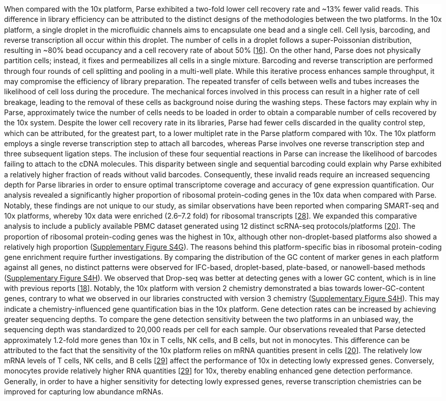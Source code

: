 When compared with the 10x platform, Parse exhibited a two-fold lower cell recovery rate and ~13% fewer valid reads. This difference in library efficiency can be attributed to the distinct designs of the methodologies between the two platforms. In the 10x platform, a single droplet in the microfluidic channels aims to encapsulate one bead and a single cell. Cell lysis, barcoding, and reverse transcription all occur within this droplet. The number of cells in a droplet follows a super-Poissonian distribution, resulting in ~80% bead occupancy and a cell recovery rate of about 50% [[16](https://pmc.ncbi.nlm.nih.gov/articles/PMC11011421#B16-ijms-25-03828)]. On the other hand, Parse does not physically partition cells; instead, it fixes and permeabilizes all cells in a single mixture. Barcoding and reverse transcription are performed through four rounds of cell splitting and pooling in a multi-well plate. While this iterative process enhances sample throughput, it may compromise the efficiency of library preparation. The repeated transfer of cells between wells and tubes increases the likelihood of cell loss during the procedure. The mechanical forces involved in this process can result in a higher rate of cell breakage, leading to the removal of these cells as background noise during the washing steps. These factors may explain why in Parse, approximately twice the number of cells needs to be loaded in order to obtain a comparable number of cells recovered by the 10x system. Despite the lower cell recovery rate in its libraries, Parse had fewer cells discarded in the quality control step, which can be attributed, for the greatest part, to a lower multiplet rate in the Parse platform compared with 10x. The 10x platform employs a single reverse transcription step to attach all barcodes, whereas Parse involves one reverse transcription step and three subsequent ligation steps. The inclusion of these four sequential reactions in Parse can increase the likelihood of barcodes failing to attach to the cDNA molecules. This disparity between single and sequential barcoding could explain why Parse exhibited a relatively higher fraction of reads without valid barcodes. Consequently, these invalid reads require an increased sequencing depth for Parse libraries in order to ensure optimal transcriptome coverage and accuracy of gene expression quantification.
Our analysis revealed a significantly higher proportion of ribosomal protein-coding genes in the 10x data when compared with Parse. Notably, these findings are not unique to our study, as similar observations have been reported when comparing SMART-seq and 10x platforms, whereby 10x data were enriched (2.6–7.2 fold) for ribosomal transcripts [[28](https://pmc.ncbi.nlm.nih.gov/articles/PMC11011421#B28-ijms-25-03828)]. We expanded this comparative analysis to include a publicly available PBMC dataset generated using 12 distinct scRNA-seq protocols/platforms [[20](https://pmc.ncbi.nlm.nih.gov/articles/PMC11011421#B20-ijms-25-03828)]. The proportion of ribosomal protein-coding genes was the highest in 10x, although other non-droplet-based platforms also showed a relatively high proportion ([Supplementary Figure S4G](https://pmc.ncbi.nlm.nih.gov/articles/PMC11011421#app1-ijms-25-03828)). The reasons behind this platform-specific bias in ribosomal protein-coding gene enrichment require further investigations. By comparing the distribution of the GC content of marker genes in each platform against all genes, no distinct patterns were observed for IFC-based, droplet-based, plate-based, or nanowell-based methods ([Supplementary Figure S4H](https://pmc.ncbi.nlm.nih.gov/articles/PMC11011421#app1-ijms-25-03828)). We observed that Drop-seq was better at detecting genes with a lower GC content, which is in line with previous reports [[18](https://pmc.ncbi.nlm.nih.gov/articles/PMC11011421#B18-ijms-25-03828)]. Notably, the 10x platform with version 2 chemistry demonstrated a bias towards lower-GC-content genes, contrary to what we observed in our libraries constructed with version 3 chemistry ([Supplementary Figure S4H](https://pmc.ncbi.nlm.nih.gov/articles/PMC11011421#app1-ijms-25-03828)). This may indicate a chemistry-influenced gene quantification bias in the 10x platform.
Gene detection rates can be increased by achieving greater sequencing depths. To compare the gene detection sensitivity between the two platforms in an unbiased way, the sequencing depth was standardized to 20,000 reads per cell for each sample. Our observations revealed that Parse detected approximately 1.2-fold more genes than 10x in T cells, NK cells, and B cells, but not in monocytes. This difference can be attributed to the fact that the sensitivity of the 10x platform relies on mRNA quantities present in cells [[20](https://pmc.ncbi.nlm.nih.gov/articles/PMC11011421#B20-ijms-25-03828)]. The relatively low mRNA levels of T cells, NK cells, and B cells [[29](https://pmc.ncbi.nlm.nih.gov/articles/PMC11011421#B29-ijms-25-03828)] affect the performance of 10x in detecting lowly expressed genes. Conversely, monocytes provide relatively higher RNA quantities [[29](https://pmc.ncbi.nlm.nih.gov/articles/PMC11011421#B29-ijms-25-03828)] for 10x, thereby enabling enhanced gene detection performance. Generally, in order to have a higher sensitivity for detecting lowly expressed genes, reverse transcription chemistries can be improved for capturing low abundance mRNAs.